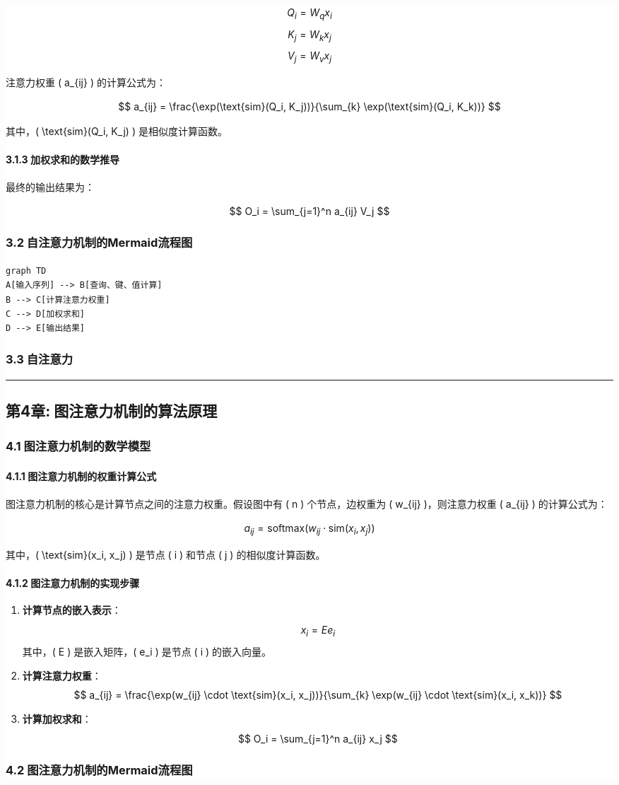 $$ Q_i = W_q x_i $$
$$ K_j = W_k x_j $$
$$ V_j = W_v x_j $$

注意力权重 \( a_{ij} \) 的计算公式为：

$$ a_{ij} = \frac{\exp(\text{sim}(Q_i, K_j))}{\sum_{k} \exp(\text{sim}(Q_i, K_k))} $$

其中，\( \text{sim}(Q_i, K_j) \) 是相似度计算函数。

#### 3.1.3 加权求和的数学推导

最终的输出结果为：

$$ O_i = \sum_{j=1}^n a_{ij} V_j $$

### 3.2 自注意力机制的Mermaid流程图

```mermaid
graph TD
A[输入序列] --> B[查询、键、值计算]
B --> C[计算注意力权重]
C --> D[加权求和]
D --> E[输出结果]
```

### 3.3 自注意力

---

## 第4章: 图注意力机制的算法原理

### 4.1 图注意力机制的数学模型

#### 4.1.1 图注意力机制的权重计算公式

图注意力机制的核心是计算节点之间的注意力权重。假设图中有 \( n \) 个节点，边权重为 \( w_{ij} \)，则注意力权重 \( a_{ij} \) 的计算公式为：

$$ a_{ij} = \text{softmax}(w_{ij} \cdot \text{sim}(x_i, x_j)) $$

其中，\( \text{sim}(x_i, x_j) \) 是节点 \( i \) 和节点 \( j \) 的相似度计算函数。

#### 4.1.2 图注意力机制的实现步骤

1. **计算节点的嵌入表示**：
   $$ x_i = E e_i $$
   其中，\( E \) 是嵌入矩阵，\( e_i \) 是节点 \( i \) 的嵌入向量。

2. **计算注意力权重**：
   $$ a_{ij} = \frac{\exp(w_{ij} \cdot \text{sim}(x_i, x_j))}{\sum_{k} \exp(w_{ij} \cdot \text{sim}(x_i, x_k))} $$

3. **计算加权求和**：
   $$ O_i = \sum_{j=1}^n a_{ij} x_j $$

### 4.2 图注意力机制的Mermaid流程图
